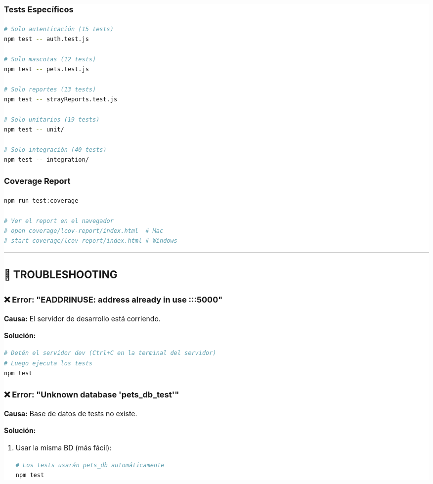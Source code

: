 ### Tests Específicos
```bash
# Solo autenticación (15 tests)
npm test -- auth.test.js

# Solo mascotas (12 tests)
npm test -- pets.test.js

# Solo reportes (13 tests)
npm test -- strayReports.test.js

# Solo unitarios (19 tests)
npm test -- unit/

# Solo integración (40 tests)
npm test -- integration/
```

### Coverage Report
```bash
npm run test:coverage

# Ver el report en el navegador
# open coverage/lcov-report/index.html  # Mac
# start coverage/lcov-report/index.html # Windows
```

---

## 🔧 TROUBLESHOOTING

### ❌ Error: "EADDRINUSE: address already in use :::5000"

**Causa:** El servidor de desarrollo está corriendo.

**Solución:**
```bash
# Detén el servidor dev (Ctrl+C en la terminal del servidor)
# Luego ejecuta los tests
npm test
```

### ❌ Error: "Unknown database 'pets_db_test'"

**Causa:** Base de datos de tests no existe.

**Solución:**
1. Usar la misma BD (más fácil):
   ```bash
   # Los tests usarán pets_db automáticamente
   npm test
   ```
